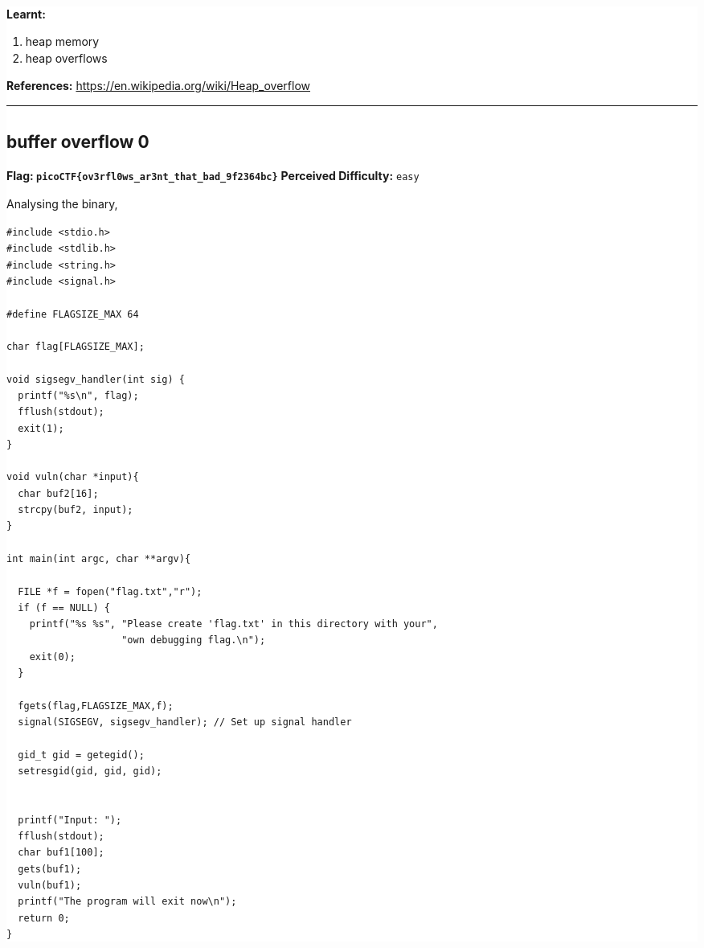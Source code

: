 **Learnt:** 
1. heap memory
2. heap overflows

**References:**
https://en.wikipedia.org/wiki/Heap_overflow

---
 
## buffer overflow 0

**Flag: `picoCTF{ov3rfl0ws_ar3nt_that_bad_9f2364bc}`**
**Perceived Difficulty:** `easy`

Analysing the binary,
```
#include <stdio.h>
#include <stdlib.h>
#include <string.h>
#include <signal.h>

#define FLAGSIZE_MAX 64

char flag[FLAGSIZE_MAX];

void sigsegv_handler(int sig) {
  printf("%s\n", flag);
  fflush(stdout);
  exit(1);
}

void vuln(char *input){
  char buf2[16];
  strcpy(buf2, input);
}

int main(int argc, char **argv){
  
  FILE *f = fopen("flag.txt","r");
  if (f == NULL) {
    printf("%s %s", "Please create 'flag.txt' in this directory with your",
                    "own debugging flag.\n");
    exit(0);
  }
  
  fgets(flag,FLAGSIZE_MAX,f);
  signal(SIGSEGV, sigsegv_handler); // Set up signal handler
  
  gid_t gid = getegid();
  setresgid(gid, gid, gid);


  printf("Input: ");
  fflush(stdout);
  char buf1[100];
  gets(buf1); 
  vuln(buf1);
  printf("The program will exit now\n");
  return 0;
}
```
